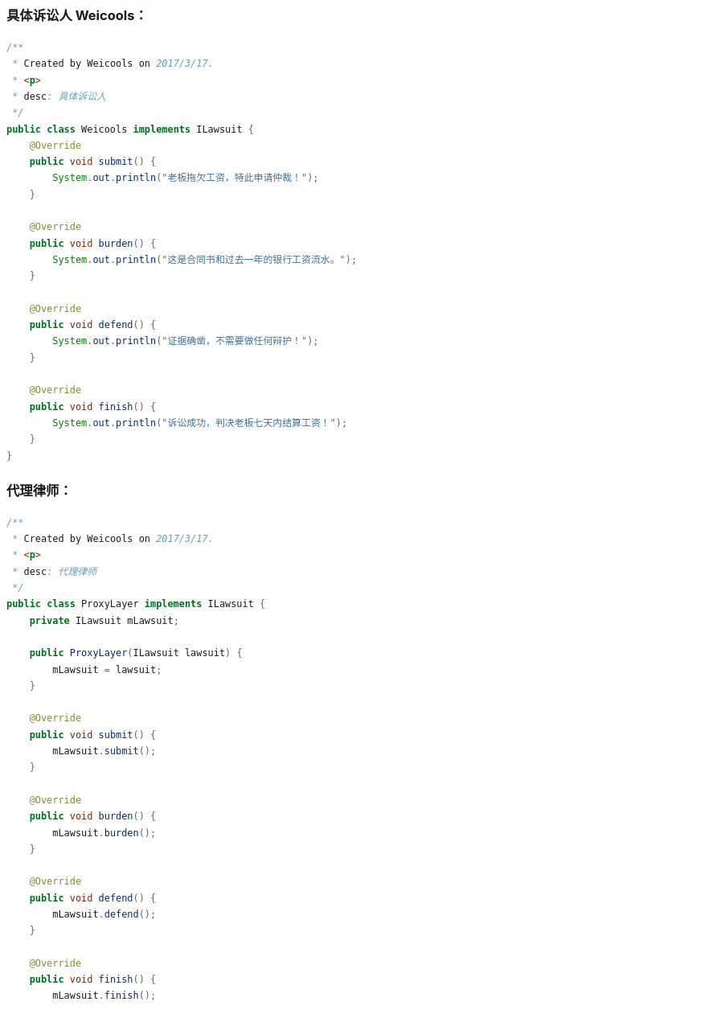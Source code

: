 ### 具体诉讼人 Weicools：

```java
/**
 * Created by Weicools on 2017/3/17.
 * <p>
 * desc: 具体诉讼人
 */
public class Weicools implements ILawsuit {
    @Override
    public void submit() {
        System.out.println("老板拖欠工资，特此申请仲裁！");
    }

    @Override
    public void burden() {
        System.out.println("这是合同书和过去一年的银行工资流水。");
    }

    @Override
    public void defend() {
        System.out.println("证据确凿，不需要做任何辩护！");
    }

    @Override
    public void finish() {
        System.out.println("诉讼成功，判决老板七天内结算工资！");
    }
}
```

### 代理律师：

```java
/**
 * Created by Weicools on 2017/3/17.
 * <p>
 * desc: 代理律师
 */
public class ProxyLayer implements ILawsuit {
    private ILawsuit mLawsuit;

    public ProxyLayer(ILawsuit lawsuit) {
        mLawsuit = lawsuit;
    }

    @Override
    public void submit() {
        mLawsuit.submit();
    }

    @Override
    public void burden() {
        mLawsuit.burden();
    }

    @Override
    public void defend() {
        mLawsuit.defend();
    }

    @Override
    public void finish() {
        mLawsuit.finish();
```